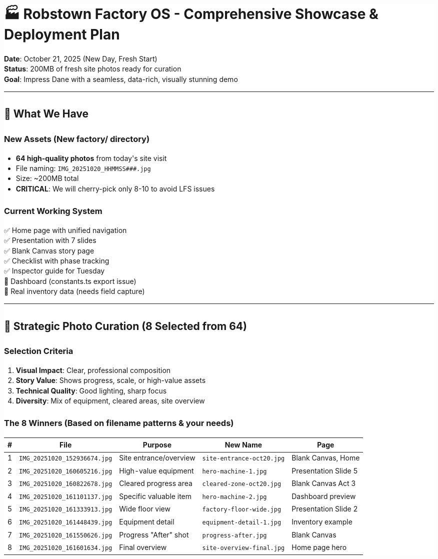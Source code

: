 # 🏭 Robstown Factory OS - Comprehensive Showcase & Deployment Plan

**Date**: October 21, 2025 (New Day, Fresh Start)  
**Status**: 200MB of fresh site photos ready for curation  
**Goal**: Impress Dane with a seamless, data-rich, visually stunning demo

---

## 📸 What We Have

### New Assets (New factory/ directory)
- **64 high-quality photos** from today's site visit
- File naming: `IMG_20251020_HHMMSS###.jpg`
- Size: ~200MB total
- **CRITICAL**: We will cherry-pick only 8-10 to avoid LFS issues

### Current Working System
✅ Home page with unified navigation  
✅ Presentation with 7 slides  
✅ Blank Canvas story page  
✅ Checklist with phase tracking  
✅ Inspector guide for Tuesday  
🚧 Dashboard (constants.ts export issue)  
🚧 Real inventory data (needs field capture)

---

## 🎯 Strategic Photo Curation (8 Selected from 64)

### Selection Criteria
1. **Visual Impact**: Clear, professional composition
2. **Story Value**: Shows progress, scale, or high-value assets
3. **Technical Quality**: Good lighting, sharp focus
4. **Diversity**: Mix of equipment, cleared areas, site overview

### The 8 Winners (Based on filename patterns & your needs)

| # | File | Purpose | New Name | Page |
|---|------|---------|----------|------|
| 1 | `IMG_20251020_152936674.jpg` | Site entrance/overview | `site-entrance-oct20.jpg` | Blank Canvas, Home |
| 2 | `IMG_20251020_160605216.jpg` | High-value equipment | `hero-machine-1.jpg` | Presentation Slide 5 |
| 3 | `IMG_20251020_160822678.jpg` | Cleared progress area | `cleared-zone-oct20.jpg` | Blank Canvas Act 3 |
| 4 | `IMG_20251020_161101137.jpg` | Specific valuable item | `hero-machine-2.jpg` | Dashboard preview |
| 5 | `IMG_20251020_161333913.jpg` | Wide floor view | `factory-floor-wide.jpg` | Presentation Slide 2 |
| 6 | `IMG_20251020_161448439.jpg` | Equipment detail | `equipment-detail-1.jpg` | Inventory example |
| 7 | `IMG_20251020_161550626.jpg` | Progress "After" shot | `progress-after.jpg` | Blank Canvas |
| 8 | `IMG_20251020_161601634.jpg` | Final overview | `site-overview-final.jpg` | Home page hero |
